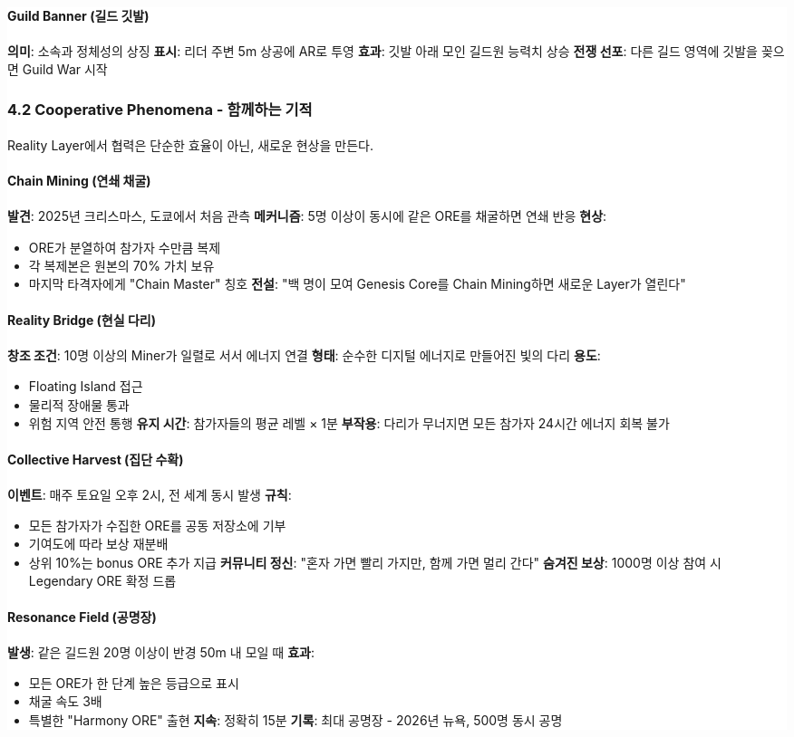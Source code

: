 #### Guild Banner (길드 깃발)

**의미**: 소속과 정체성의 상징
**표시**: 리더 주변 5m 상공에 AR로 투영
**효과**: 깃발 아래 모인 길드원 능력치 상승
**전쟁 선포**: 다른 길드 영역에 깃발을 꽂으면 Guild War 시작

### 4.2 Cooperative Phenomena - 함께하는 기적

Reality Layer에서 협력은 단순한 효율이 아닌, 새로운 현상을 만든다.

#### Chain Mining (연쇄 채굴)

**발견**: 2025년 크리스마스, 도쿄에서 처음 관측
**메커니즘**: 5명 이상이 동시에 같은 ORE를 채굴하면 연쇄 반응
**현상**:

- ORE가 분열하여 참가자 수만큼 복제
- 각 복제본은 원본의 70% 가치 보유
- 마지막 타격자에게 "Chain Master" 칭호
  **전설**: "백 명이 모여 Genesis Core를 Chain Mining하면 새로운 Layer가 열린다"

#### Reality Bridge (현실 다리)

**창조 조건**: 10명 이상의 Miner가 일렬로 서서 에너지 연결
**형태**: 순수한 디지털 에너지로 만들어진 빛의 다리
**용도**:

- Floating Island 접근
- 물리적 장애물 통과
- 위험 지역 안전 통행
  **유지 시간**: 참가자들의 평균 레벨 × 1분
  **부작용**: 다리가 무너지면 모든 참가자 24시간 에너지 회복 불가

#### Collective Harvest (집단 수확)

**이벤트**: 매주 토요일 오후 2시, 전 세계 동시 발생
**규칙**:

- 모든 참가자가 수집한 ORE를 공동 저장소에 기부
- 기여도에 따라 보상 재분배
- 상위 10%는 bonus ORE 추가 지급
  **커뮤니티 정신**: "혼자 가면 빨리 가지만, 함께 가면 멀리 간다"
  **숨겨진 보상**: 1000명 이상 참여 시 Legendary ORE 확정 드롭

#### Resonance Field (공명장)

**발생**: 같은 길드원 20명 이상이 반경 50m 내 모일 때
**효과**:

- 모든 ORE가 한 단계 높은 등급으로 표시
- 채굴 속도 3배
- 특별한 "Harmony ORE" 출현
  **지속**: 정확히 15분
  **기록**: 최대 공명장 - 2026년 뉴욕, 500명 동시 공명
